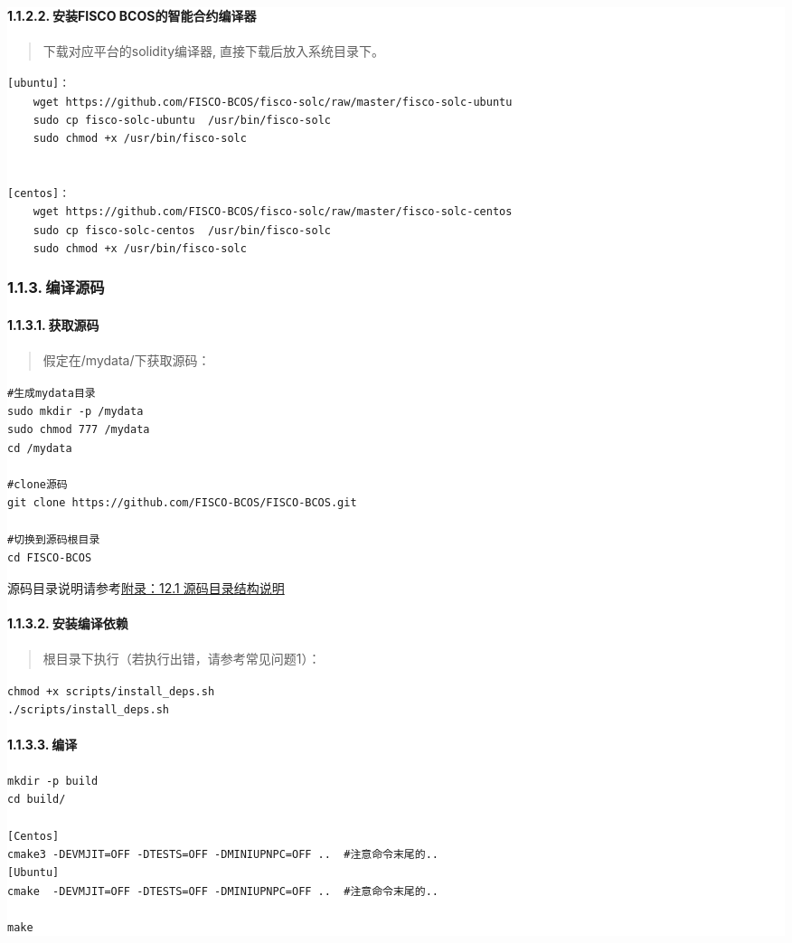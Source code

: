 #### 1.1.2.2. 安装FISCO BCOS的智能合约编译器

> 下载对应平台的solidity编译器, 直接下载后放入系统目录下。

```shell
[ubuntu]：
    wget https://github.com/FISCO-BCOS/fisco-solc/raw/master/fisco-solc-ubuntu
    sudo cp fisco-solc-ubuntu  /usr/bin/fisco-solc
    sudo chmod +x /usr/bin/fisco-solc
    
    
[centos]：
    wget https://github.com/FISCO-BCOS/fisco-solc/raw/master/fisco-solc-centos
    sudo cp fisco-solc-centos  /usr/bin/fisco-solc
    sudo chmod +x /usr/bin/fisco-solc
```

### 1.1.3. 编译源码

#### 1.1.3.1. 获取源码

> 假定在/mydata/下获取源码：

```shell
#生成mydata目录
sudo mkdir -p /mydata
sudo chmod 777 /mydata
cd /mydata

#clone源码
git clone https://github.com/FISCO-BCOS/FISCO-BCOS.git

#切换到源码根目录
cd FISCO-BCOS 
```

源码目录说明请参考<u>附录：12.1 源码目录结构说明</u>

#### 1.1.3.2. 安装编译依赖

> 根目录下执行（若执行出错，请参考常见问题1）：

```shell
chmod +x scripts/install_deps.sh
./scripts/install_deps.sh
```

#### 1.1.3.3. 编译

```shell
mkdir -p build
cd build/

[Centos] 
cmake3 -DEVMJIT=OFF -DTESTS=OFF -DMINIUPNPC=OFF ..  #注意命令末尾的..
[Ubuntu] 
cmake  -DEVMJIT=OFF -DTESTS=OFF -DMINIUPNPC=OFF ..  #注意命令末尾的..

make
```

